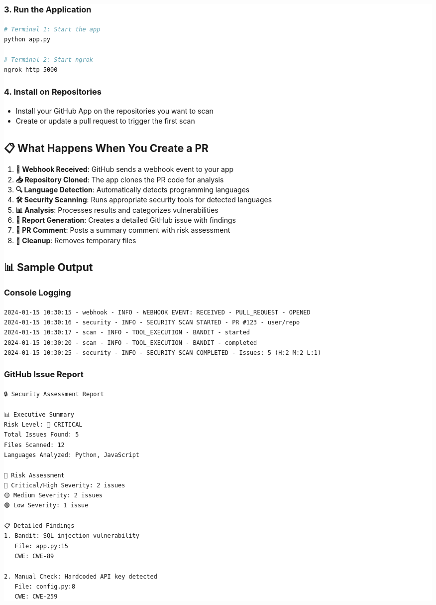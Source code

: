 ### 3. Run the Application
```bash
# Terminal 1: Start the app
python app.py

# Terminal 2: Start ngrok
ngrok http 5000
```

### 4. Install on Repositories
- Install your GitHub App on the repositories you want to scan
- Create or update a pull request to trigger the first scan

## 📋 What Happens When You Create a PR

1. **🔔 Webhook Received**: GitHub sends a webhook event to your app
2. **📥 Repository Cloned**: The app clones the PR code for analysis
3. **🔍 Language Detection**: Automatically detects programming languages
4. **🛠️ Security Scanning**: Runs appropriate security tools for detected languages
5. **📊 Analysis**: Processes results and categorizes vulnerabilities
6. **📝 Report Generation**: Creates a detailed GitHub issue with findings
7. **💬 PR Comment**: Posts a summary comment with risk assessment
8. **🧹 Cleanup**: Removes temporary files

## 📊 Sample Output

### Console Logging
```
2024-01-15 10:30:15 - webhook - INFO - WEBHOOK EVENT: RECEIVED - PULL_REQUEST - OPENED
2024-01-15 10:30:16 - security - INFO - SECURITY SCAN STARTED - PR #123 - user/repo
2024-01-15 10:30:17 - scan - INFO - TOOL_EXECUTION - BANDIT - started
2024-01-15 10:30:20 - scan - INFO - TOOL_EXECUTION - BANDIT - completed
2024-01-15 10:30:25 - security - INFO - SECURITY SCAN COMPLETED - Issues: 5 (H:2 M:2 L:1)
```

### GitHub Issue Report
```
🔒 Security Assessment Report

📊 Executive Summary
Risk Level: 🔴 CRITICAL
Total Issues Found: 5
Files Scanned: 12
Languages Analyzed: Python, JavaScript

🎯 Risk Assessment
🔴 Critical/High Severity: 2 issues
🟡 Medium Severity: 2 issues
🟢 Low Severity: 1 issue

📋 Detailed Findings
1. Bandit: SQL injection vulnerability
   File: app.py:15
   CWE: CWE-89

2. Manual Check: Hardcoded API key detected
   File: config.py:8
   CWE: CWE-259
```
